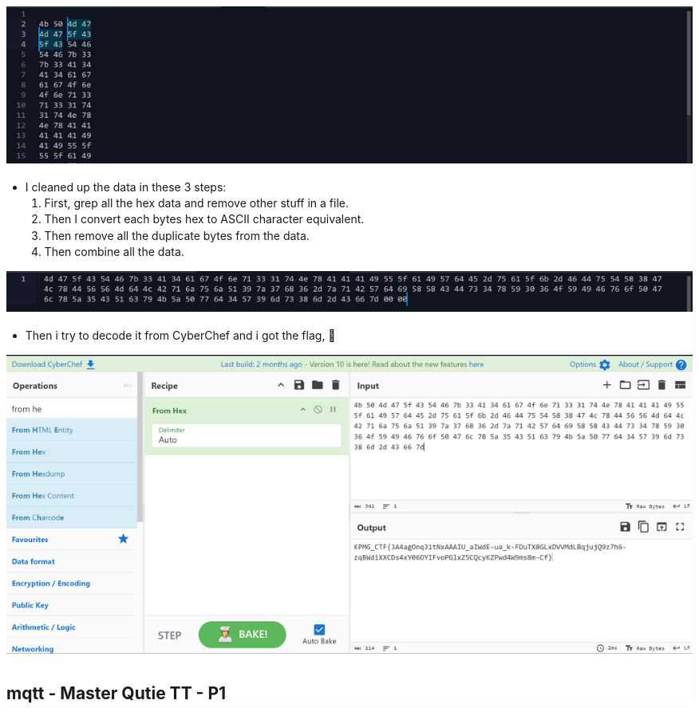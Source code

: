 ![image.png](images/image%2014.png)

- I cleaned up the data in these 3 steps:
    1. First, grep all the hex data and remove other stuff in a file.
    2. Then I convert each bytes hex to ASCII character equivalent.
    3. Then remove all the duplicate bytes from the data.
    4. Then combine all the data.

![image.png](images/image%2015.png)

- Then i try to decode it from CyberChef and i got the flag, 🫠

![image.png](images/image%2016.png)

## mqtt - Master Qutie TT - P1
